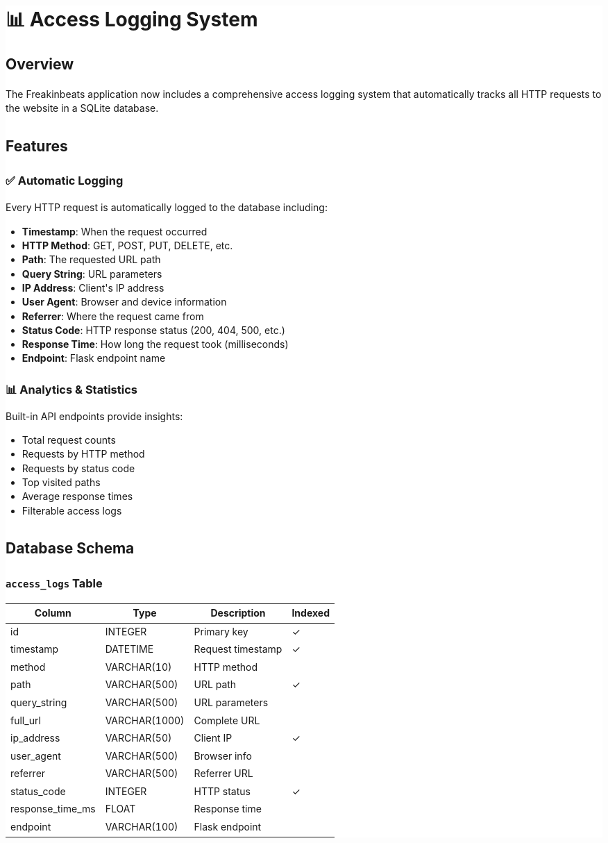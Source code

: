 # 📊 Access Logging System

## Overview

The Freakinbeats application now includes a comprehensive access logging system that automatically tracks all HTTP requests to the website in a SQLite database.

## Features

### ✅ Automatic Logging
Every HTTP request is automatically logged to the database including:
- **Timestamp**: When the request occurred
- **HTTP Method**: GET, POST, PUT, DELETE, etc.
- **Path**: The requested URL path
- **Query String**: URL parameters
- **IP Address**: Client's IP address
- **User Agent**: Browser and device information
- **Referrer**: Where the request came from
- **Status Code**: HTTP response status (200, 404, 500, etc.)
- **Response Time**: How long the request took (milliseconds)
- **Endpoint**: Flask endpoint name

### 📊 Analytics & Statistics
Built-in API endpoints provide insights:
- Total request counts
- Requests by HTTP method
- Requests by status code
- Top visited paths
- Average response times
- Filterable access logs

## Database Schema

### `access_logs` Table

| Column | Type | Description | Indexed |
|--------|------|-------------|---------|
| id | INTEGER | Primary key | ✓ |
| timestamp | DATETIME | Request timestamp | ✓ |
| method | VARCHAR(10) | HTTP method | |
| path | VARCHAR(500) | URL path | ✓ |
| query_string | VARCHAR(500) | URL parameters | |
| full_url | VARCHAR(1000) | Complete URL | |
| ip_address | VARCHAR(50) | Client IP | ✓ |
| user_agent | VARCHAR(500) | Browser info | |
| referrer | VARCHAR(500) | Referrer URL | |
| status_code | INTEGER | HTTP status | ✓ |
| response_time_ms | FLOAT | Response time | |
| endpoint | VARCHAR(100) | Flask endpoint | |
